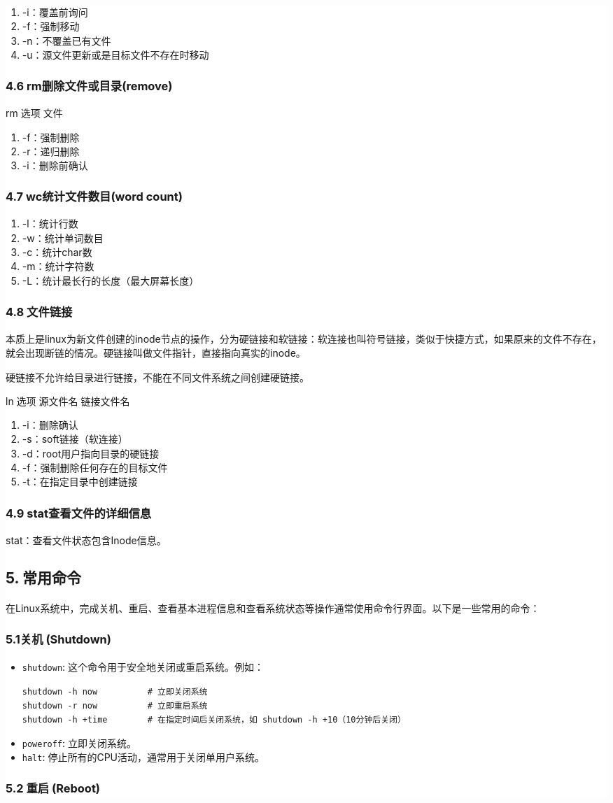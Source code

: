 1. -i：覆盖前询问
2. -f：强制移动
3. -n：不覆盖已有文件
4. -u：源文件更新或是目标文件不存在时移动

### 4.6 rm删除文件或目录(remove)

rm 选项 文件

1. -f：强制删除
2. -r：递归删除
3. -i：删除前确认

### 4.7 wc统计文件数目(word count)

1. -l：统计行数
2. -w：统计单词数目
3. -c：统计char数
4. -m：统计字符数
5. -L：统计最长行的长度（最大屏幕长度）

### 4.8 文件链接

本质上是linux为新文件创建的inode节点的操作，分为硬链接和软链接：软连接也叫符号链接，类似于快捷方式，如果原来的文件不存在，就会出现断链的情况。硬链接叫做文件指针，直接指向真实的inode。

硬链接不允许给目录进行链接，不能在不同文件系统之间创建硬链接。

ln 选项 源文件名 链接文件名

1. -i：删除确认
2. -s：soft链接（软连接）
3. -d：root用户指向目录的硬链接
4. -f：强制删除任何存在的目标文件
5. -t：在指定目录中创建链接

### 4.9 stat查看文件的详细信息

stat：查看文件状态包含Inode信息。

## 5. 常用命令

在Linux系统中，完成关机、重启、查看基本进程信息和查看系统状态等操作通常使用命令行界面。以下是一些常用的命令：

### 5.1**关机 (Shutdown)**

- `shutdown`: 这个命令用于安全地关闭或重启系统。例如：
  ```
  shutdown -h now          # 立即关闭系统
  shutdown -r now          # 立即重启系统
  shutdown -h +time        # 在指定时间后关闭系统，如 shutdown -h +10（10分钟后关闭）
  ```
- `poweroff`: 立即关闭系统。
- `halt`: 停止所有的CPU活动，通常用于关闭单用户系统。

### 5.2 **重启 (Reboot)**
